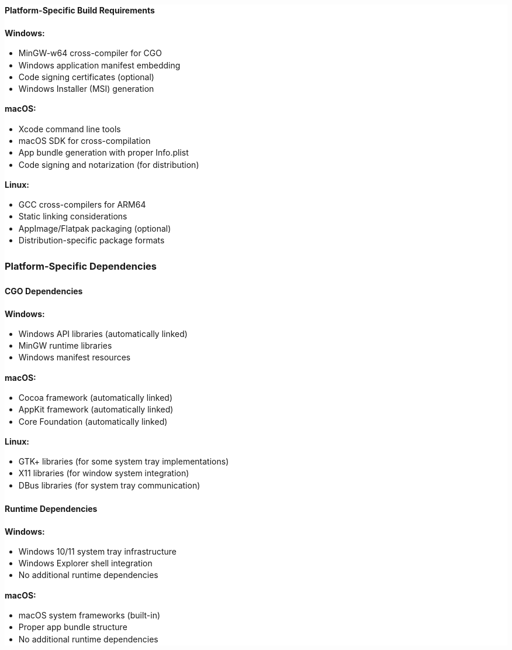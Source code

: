 ```makefile
```

#### Platform-Specific Build Requirements

**Windows:**

- MinGW-w64 cross-compiler for CGO
- Windows application manifest embedding
- Code signing certificates (optional)
- Windows Installer (MSI) generation

**macOS:**

- Xcode command line tools
- macOS SDK for cross-compilation
- App bundle generation with proper Info.plist
- Code signing and notarization (for distribution)

**Linux:**

- GCC cross-compilers for ARM64
- Static linking considerations
- AppImage/Flatpak packaging (optional)
- Distribution-specific package formats

### Platform-Specific Dependencies

#### CGO Dependencies

**Windows:**

- Windows API libraries (automatically linked)
- MinGW runtime libraries
- Windows manifest resources

**macOS:**

- Cocoa framework (automatically linked)
- AppKit framework (automatically linked)
- Core Foundation (automatically linked)

**Linux:**

- GTK+ libraries (for some system tray implementations)
- X11 libraries (for window system integration)
- DBus libraries (for system tray communication)

#### Runtime Dependencies

**Windows:**

- Windows 10/11 system tray infrastructure
- Windows Explorer shell integration
- No additional runtime dependencies

**macOS:**

- macOS system frameworks (built-in)
- Proper app bundle structure
- No additional runtime dependencies
